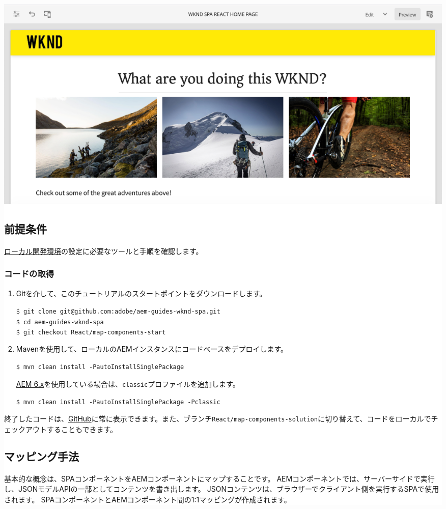 ![チャプターサンプル最終オーサリング](./assets/map-components/final-page.png)

## 前提条件

[ローカル開発環境](overview.md#local-dev-environment)の設定に必要なツールと手順を確認します。

### コードの取得

1. Gitを介して、このチュートリアルのスタートポイントをダウンロードします。

   ```shell
   $ git clone git@github.com:adobe/aem-guides-wknd-spa.git
   $ cd aem-guides-wknd-spa
   $ git checkout React/map-components-start
   ```

2. Mavenを使用して、ローカルのAEMインスタンスにコードベースをデプロイします。

   ```shell
   $ mvn clean install -PautoInstallSinglePackage
   ```

   [AEM 6.x](overview.md#compatibility)を使用している場合は、`classic`プロファイルを追加します。

   ```shell
   $ mvn clean install -PautoInstallSinglePackage -Pclassic
   ```

終了したコードは、[GitHub](https://github.com/adobe/aem-guides-wknd-spa/tree/React/map-components-solution)に常に表示できます。また、ブランチ`React/map-components-solution`に切り替えて、コードをローカルでチェックアウトすることもできます。

## マッピング手法

基本的な概念は、SPAコンポーネントをAEMコンポーネントにマップすることです。 AEMコンポーネントでは、サーバーサイドで実行し、JSONモデルAPIの一部としてコンテンツを書き出します。 JSONコンテンツは、ブラウザーでクライアント側を実行するSPAで使用されます。 SPAコンポーネントとAEMコンポーネント間の1:1マッピングが作成されます。
